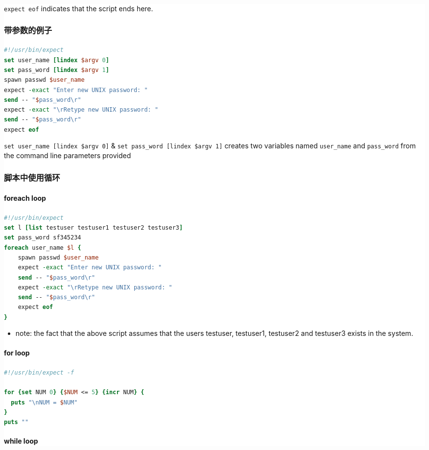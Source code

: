 `expect eof` indicates that the script ends here.



### 带参数的例子

~~~ tcl
#!/usr/bin/expect
set user_name [lindex $argv 0]
set pass_word [lindex $argv 1]
spawn passwd $user_name
expect -exact "Enter new UNIX password: "
send -- "$pass_word\r"
expect -exact "\rRetype new UNIX password: "
send -- "$pass_word\r"
expect eof
~~~

`set user_name [lindex $argv 0]` & `set pass_word [lindex $argv 1]` creates two variables named `user_name` and `pass_word` from the command line parameters provided



### 脚本中使用循环

#### foreach loop

~~~ tcl
#!/usr/bin/expect
set l [list testuser testuser1 testuser2 testuser3]
set pass_word sf345234
foreach user_name $l {
    spawn passwd $user_name
    expect -exact "Enter new UNIX password: "
    send -- "$pass_word\r"
    expect -exact "\rRetype new UNIX password: "
    send -- "$pass_word\r"
    expect eof
}
~~~

* note: the fact that the above script assumes that the users testuser, testuser1, testuser2 and testuser3 exists in the system. 


#### for loop

~~~ tcl
#!/usr/bin/expect -f

for {set NUM 0} {$NUM <= 5} {incr NUM} {
  puts "\nNUM = $NUM"
}
puts ""
~~~

#### while loop
